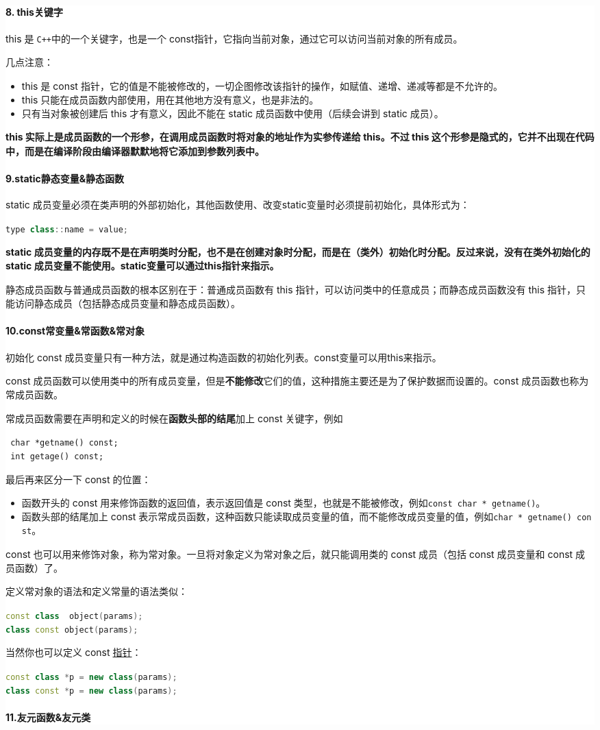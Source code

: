 #### 8. this关键字

this 是 `C++`中的一个关键字，也是一个 const指针，它指向当前对象，通过它可以访问当前对象的所有成员。

几点注意：

- this 是 const 指针，它的值是不能被修改的，一切企图修改该指针的操作，如赋值、递增、递减等都是不允许的。
- this 只能在成员函数内部使用，用在其他地方没有意义，也是非法的。
- 只有当对象被创建后 this 才有意义，因此不能在 static 成员函数中使用（后续会讲到 static 成员）。

**this 实际上是成员函数的一个形参，在调用成员函数时将对象的地址作为实参传递给 this。不过 this 这个形参是隐式的，它并不出现在代码中，而是在编译阶段由编译器默默地将它添加到参数列表中。**

#### 9.static静态变量&静态函数

static 成员变量必须在类声明的外部初始化，其他函数使用、改变static变量时必须提前初始化，具体形式为：

```c++
type class::name = value;
```

**static 成员变量的内存既不是在声明类时分配，也不是在创建对象时分配，而是在（类外）初始化时分配。反过来说，没有在类外初始化的 static 成员变量不能使用。static变量可以通过this指针来指示。**

静态成员函数与普通成员函数的根本区别在于：普通成员函数有 this 指针，可以访问类中的任意成员；而静态成员函数没有 this 指针，只能访问静态成员（包括静态成员变量和静态成员函数）。

#### 10.const常变量&常函数&常对象

初始化 const 成员变量只有一种方法，就是通过构造函数的初始化列表。const变量可以用this来指示。

const 成员函数可以使用类中的所有成员变量，但是**不能修改**它们的值，这种措施主要还是为了保护数据而设置的。const 成员函数也称为常成员函数。

常成员函数需要在声明和定义的时候在**函数头部的结尾**加上 const 关键字，例如

```
 char *getname() const;
 int getage() const;
```

最后再来区分一下 const 的位置：

- 函数开头的 const 用来修饰函数的返回值，表示返回值是 const 类型，也就是不能被修改，例如`const char * getname()`。
- 函数头部的结尾加上 const 表示常成员函数，这种函数只能读取成员变量的值，而不能修改成员变量的值，例如`char * getname() const`。

const 也可以用来修饰对象，称为常对象。一旦将对象定义为常对象之后，就只能调用类的 const 成员（包括 const 成员变量和 const 成员函数）了。

定义常对象的语法和定义常量的语法类似：

```c++
const class  object(params);
class const object(params);
```

当然你也可以定义 const [指针](http://c.biancheng.net/c/80/)：

```c++
const class *p = new class(params);
class const *p = new class(params);
```

#### 11.友元函数&友元类
